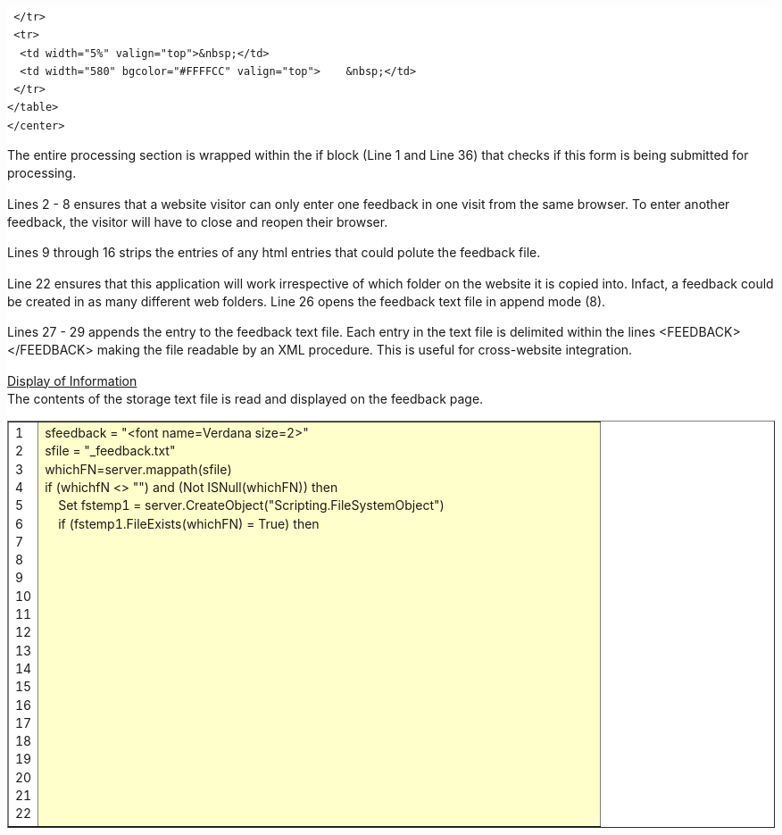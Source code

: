      </tr>
     <tr>
      <td width="5%" valign="top">&nbsp;</td>
      <td width="580" bgcolor="#FFFFCC" valign="top">  	 &nbsp;</td>
     </tr>
    </table>
    </center>
   </div>
   <p>The entire processing section is wrapped within the if block (Line 1
   and Line 36) that checks if this form is being submitted for processing.
   </p>
   <p>Lines 2 - 8 ensures that a website visitor can only enter one feedback
   in one visit from the same browser. To enter another feedback, the visitor
   will have to close and reopen their browser.
   </p>
   <p>Lines 9 through 16 strips the entries of any html entries that could
   polute the feedback file.
   </p>
   <p>Line 22 ensures that this application will work irrespective of which
   folder on the website it is copied into. Infact, a feedback could be
   created in as many different web folders. Line 26 opens the feedback text
   file in append mode (8).
   </p>
   <p>Lines 27 - 29 appends the entry to the feedback text file. Each entry
   in the text file is delimited within the lines
   &lt;FEEDBACK&gt;&lt;/FEEDBACK&gt; making the file readable by an XML
   procedure. This is useful for cross-website integration.
   </p>
   <p><u>Display of Information</u><br>
   The contents of the storage text file is read and displayed on the
   feedback page.&nbsp;
   </p>
   <div align="center">
    <center>
    <table border="1" cellpadding="0" cellspacing="0" width="600">
     <tr>
      <td width="5%" valign="top">1<br>
       2<br>
       3<br>
       4<br>
       5<br>
       6<br>
       7<br>
       8<br>
       9<br>
       10<br>
       11<br>
       12<br>
       13<br>
       14<br>
       15<br>
       16<br>
       17<br>
       18<br>
       19<br>
       20<br>
       21<br>
       22</td>
      <td width="580" bgcolor="#FFFFCC" valign="top">  	 sfeedback = "&lt;font name=Verdana size=2>"<br>
	sfile = "_feedback.txt"<br>
	whichFN=server.mappath(sfile)<br>
	if (whichfN &lt;> "") and (Not ISNull(whichFN)) then<br>
       &nbsp;&nbsp;&nbsp; Set fstemp1 = server.CreateObject("Scripting.FileSystemObject")<br>
       &nbsp;&nbsp;&nbsp; if (fstemp1.FileExists(whichFN) = True) then<br>